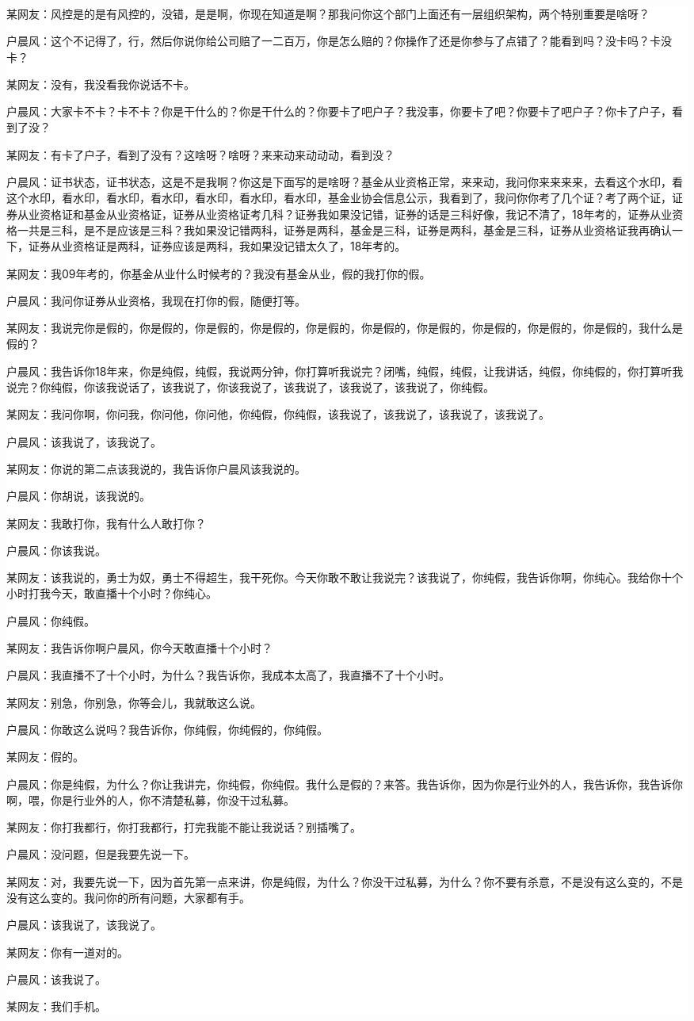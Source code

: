 某网友：风控是的是有风控的，没错，是是啊，你现在知道是啊？那我问你这个部门上面还有一层组织架构，两个特别重要是啥呀？

户晨风：这个不记得了，行，然后你说你给公司赔了一二百万，你是怎么赔的？你操作了还是你参与了点错了？能看到吗？没卡吗？卡没卡？

某网友：没有，我没看我你说话不卡。

户晨风：大家卡不卡？卡不卡？你是干什么的？你是干什么的？你要卡了吧户子？我没事，你要卡了吧？你要卡了吧户子？你卡了户子，看到了没？

某网友：有卡了户子，看到了没有？这啥呀？啥呀？来来动来动动动，看到没？

户晨风：证书状态，证书状态，这是不是我啊？你这是下面写的是啥呀？基金从业资格正常，来来动，我问你来来来来，去看这个水印，看这个水印，看水印，看水印，看水印，看水印，看水印，看水印，基金业协会信息公示，我看到了，我问你你考了几个证？考了两个证，证券从业资格证和基金从业资格证，证券从业资格证考几科？证券我如果没记错，证券的话是三科好像，我记不清了，18年考的，证券从业资格一共是三科，是不是应该是三科？我如果没记错两科，证券是两科，基金是三科，证券是两科，基金是三科，证券从业资格证我再确认一下，证券从业资格证是两科，证券应该是两科，我如果没记错太久了，18年考的。

某网友：我09年考的，你基金从业什么时候考的？我没有基金从业，假的我打你的假。

户晨风：我问你证券从业资格，我现在打你的假，随便打等。

某网友：我说完你是假的，你是假的，你是假的，你是假的，你是假的，你是假的，你是假的，你是假的，你是假的，你是假的，我什么是假的？

户晨风：我告诉你18年来，你是纯假，纯假，我说两分钟，你打算听我说完？闭嘴，纯假，纯假，让我讲话，纯假，你纯假的，你打算听我说完？你纯假，你该我说话了，该我说了，你该我说了，该我说了，该我说了，该我说了，你纯假。

某网友：我问你啊，你问我，你问他，你问他，你纯假，你纯假，该我说了，该我说了，该我说了，该我说了。

户晨风：该我说了，该我说了。

某网友：你说的第二点该我说的，我告诉你户晨风该我说的。

户晨风：你胡说，该我说的。

某网友：我敢打你，我有什么人敢打你？

户晨风：你该我说。

某网友：该我说的，勇士为奴，勇士不得超生，我干死你。今天你敢不敢让我说完？该我说了，你纯假，我告诉你啊，你纯心。我给你十个小时打我今天，敢直播十个小时？你纯心。

户晨风：你纯假。

某网友：我告诉你啊户晨风，你今天敢直播十个小时？

户晨风：我直播不了十个小时，为什么？我告诉你，我成本太高了，我直播不了十个小时。

某网友：别急，你别急，你等会儿，我就敢这么说。

户晨风：你敢这么说吗？我告诉你，你纯假，你纯假的，你纯假。

某网友：假的。

户晨风：你是纯假，为什么？你让我讲完，你纯假，你纯假。我什么是假的？来答。我告诉你，因为你是行业外的人，我告诉你，我告诉你啊，喂，你是行业外的人，你不清楚私募，你没干过私募。

某网友：你打我都行，你打我都行，打完我能不能让我说话？别插嘴了。

户晨风：没问题，但是我要先说一下。

某网友：对，我要先说一下，因为首先第一点来讲，你是纯假，为什么？你没干过私募，为什么？你不要有杀意，不是没有这么变的，不是没有这么变的。我问你的所有问题，大家都有手。

户晨风：该我说了，该我说了。

某网友：你有一道对的。

户晨风：该我说了。

某网友：我们手机。
